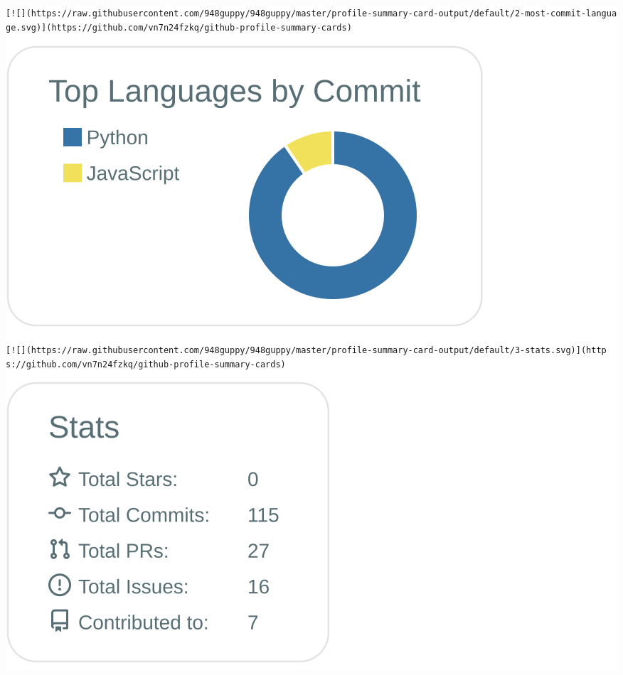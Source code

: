 
```
[![](https://raw.githubusercontent.com/948guppy/948guppy/master/profile-summary-card-output/default/2-most-commit-language.svg)](https://github.com/vn7n24fzkq/github-profile-summary-cards)
```
![](https://raw.githubusercontent.com/948guppy/948guppy/master/profile-summary-card-output/default/2-most-commit-language.svg)


```
[![](https://raw.githubusercontent.com/948guppy/948guppy/master/profile-summary-card-output/default/3-stats.svg)](https://github.com/vn7n24fzkq/github-profile-summary-cards)
```
![](https://raw.githubusercontent.com/948guppy/948guppy/master/profile-summary-card-output/default/3-stats.svg)
